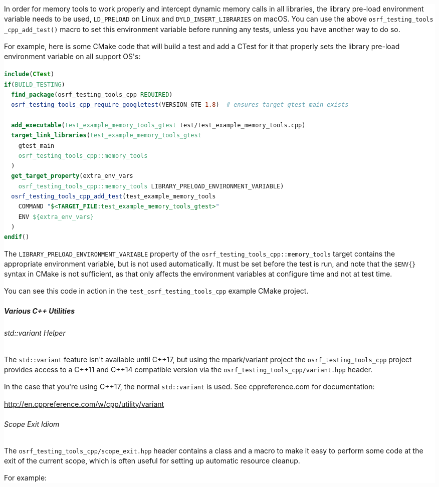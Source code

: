 In order for memory tools to work properly and intercept dynamic memory calls in all libraries, the library pre-load environment variable needs to be used, `LD_PRELOAD` on Linux and `DYLD_INSERT_LIBRARIES` on macOS.
You can use the above `osrf_testing_tools_cpp_add_test()` macro to set this environment variable before running any tests, unless you have another way to do so.

For example, here is some CMake code that will build a test and add a CTest for it that properly sets the library pre-load environment variable on all support OS's:

```cmake
include(CTest)
if(BUILD_TESTING)
  find_package(osrf_testing_tools_cpp REQUIRED)
  osrf_testing_tools_cpp_require_googletest(VERSION_GTE 1.8)  # ensures target gtest_main exists

  add_executable(test_example_memory_tools_gtest test/test_example_memory_tools.cpp)
  target_link_libraries(test_example_memory_tools_gtest
    gtest_main
    osrf_testing_tools_cpp::memory_tools
  )
  get_target_property(extra_env_vars
    osrf_testing_tools_cpp::memory_tools LIBRARY_PRELOAD_ENVIRONMENT_VARIABLE)
  osrf_testing_tools_cpp_add_test(test_example_memory_tools
    COMMAND "$<TARGET_FILE:test_example_memory_tools_gtest>"
    ENV ${extra_env_vars}
  )
endif()
```

The `LIBRARY_PRELOAD_ENVIRONMENT_VARIABLE` property of the `osrf_testing_tools_cpp::memory_tools` target contains the appropriate environment variable, but is not used automatically.
It must be set before the test is run, and note that the `$ENV{}` syntax in CMake is not sufficient, as that only affects the environment variables at configure time and not at test time.

You can see this code in action in the `test_osrf_testing_tools_cpp` example CMake project.

##### Various C++ Utilities

###### std::variant Helper

The `std::variant` feature isn't available until C++17, but using the [mpark/variant](https://github.com/mpark/variant) project the `osrf_testing_tools_cpp` project provides access to a C++11 and C++14 compatible version via the `osrf_testing_tools_cpp/variant.hpp` header.

In the case that you're using C++17, the normal `std::variant` is used.
See cppreference.com for documentation:

http://en.cppreference.com/w/cpp/utility/variant

###### Scope Exit Idiom

The `osrf_testing_tools_cpp/scope_exit.hpp` header contains a class and a macro to make it easy to perform some code at the exit of the current scope, which is often useful for setting up automatic resource cleanup.

For example:
